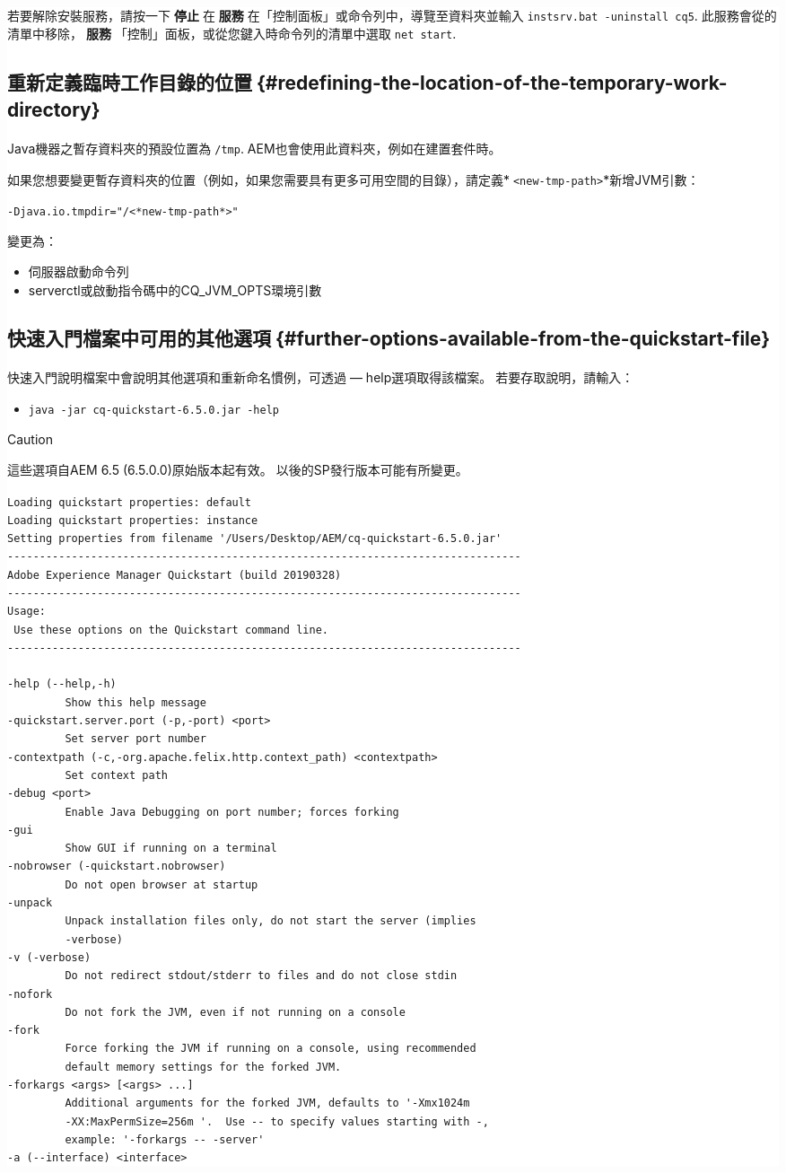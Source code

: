 若要解除安裝服務，請按一下 **停止** 在 **服務** 在「控制面板」或命令列中，導覽至資料夾並輸入 `instsrv.bat -uninstall cq5`. 此服務會從的清單中移除， **服務** 「控制」面板，或從您鍵入時命令列的清單中選取 `net start`.

## 重新定義臨時工作目錄的位置 {#redefining-the-location-of-the-temporary-work-directory}

Java機器之暫存資料夾的預設位置為 `/tmp`. AEM也會使用此資料夾，例如在建置套件時。

如果您想要變更暫存資料夾的位置（例如，如果您需要具有更多可用空間的目錄），請定義* `<new-tmp-path>`*新增JVM引數：

`-Djava.io.tmpdir="/<*new-tmp-path*>"`

變更為：

* 伺服器啟動命令列
* serverctl或啟動指令碼中的CQ_JVM_OPTS環境引數

## 快速入門檔案中可用的其他選項 {#further-options-available-from-the-quickstart-file}

快速入門說明檔案中會說明其他選項和重新命名慣例，可透過 — help選項取得該檔案。 若要存取說明，請輸入：

* `java -jar cq-quickstart-6.5.0.jar -help`

>[!CAUTION]
>
>這些選項自AEM 6.5 (6.5.0.0)原始版本起有效。 以後的SP發行版本可能有所變更。

```shell
Loading quickstart properties: default
Loading quickstart properties: instance
Setting properties from filename '/Users/Desktop/AEM/cq-quickstart-6.5.0.jar'
--------------------------------------------------------------------------------
Adobe Experience Manager Quickstart (build 20190328)                            
--------------------------------------------------------------------------------
Usage:                                                                          
 Use these options on the Quickstart command line.                              
--------------------------------------------------------------------------------

-help (--help,-h)
         Show this help message                                                 
-quickstart.server.port (-p,-port) <port>
         Set server port number                                                 
-contextpath (-c,-org.apache.felix.http.context_path) <contextpath>
         Set context path                                                       
-debug <port>
         Enable Java Debugging on port number; forces forking                   
-gui 
         Show GUI if running on a terminal                                      
-nobrowser (-quickstart.nobrowser)
         Do not open browser at startup                                         
-unpack
         Unpack installation files only, do not start the server (implies       
         -verbose)                                                              
-v (-verbose)
         Do not redirect stdout/stderr to files and do not close stdin          
-nofork
         Do not fork the JVM, even if not running on a console                  
-fork
         Force forking the JVM if running on a console, using recommended       
         default memory settings for the forked JVM.                            
-forkargs <args> [<args> ...]
         Additional arguments for the forked JVM, defaults to '-Xmx1024m        
         -XX:MaxPermSize=256m '.  Use -- to specify values starting with -,     
         example: '-forkargs -- -server'                                        
-a (--interface) <interface>
```